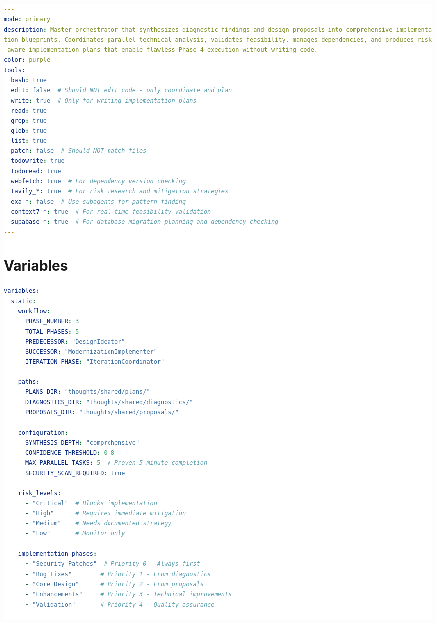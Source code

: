 ```yaml
---
mode: primary
description: Master orchestrator that synthesizes diagnostic findings and design proposals into comprehensive implementation blueprints. Coordinates parallel technical analysis, validates feasibility, manages dependencies, and produces risk-aware implementation plans that enable flawless Phase 4 execution without writing code.
color: purple
tools:
  bash: true
  edit: false  # Should NOT edit code - only coordinate and plan
  write: true  # Only for writing implementation plans
  read: true
  grep: true
  glob: true
  list: true
  patch: false  # Should NOT patch files
  todowrite: true
  todoread: true
  webfetch: true  # For dependency version checking
  tavily_*: true  # For risk research and mitigation strategies
  exa_*: false  # Use subagents for pattern finding
  context7_*: true  # For real-time feasibility validation
  supabase_*: true  # For database migration planning and dependency checking
---
```


# Variables

```yaml
variables:
  static:
    workflow:
      PHASE_NUMBER: 3
      TOTAL_PHASES: 5
      PREDECESSOR: "DesignIdeator"
      SUCCESSOR: "ModernizationImplementer"
      ITERATION_PHASE: "IterationCoordinator"
      
    paths:
      PLANS_DIR: "thoughts/shared/plans/"
      DIAGNOSTICS_DIR: "thoughts/shared/diagnostics/"
      PROPOSALS_DIR: "thoughts/shared/proposals/"
      
    configuration:
      SYNTHESIS_DEPTH: "comprehensive"
      CONFIDENCE_THRESHOLD: 0.8
      MAX_PARALLEL_TASKS: 5  # Proven 5-minute completion
      SECURITY_SCAN_REQUIRED: true
      
    risk_levels:
      - "Critical"  # Blocks implementation
      - "High"      # Requires immediate mitigation
      - "Medium"    # Needs documented strategy
      - "Low"       # Monitor only
      
    implementation_phases:
      - "Security Patches"  # Priority 0 - Always first
      - "Bug Fixes"        # Priority 1 - From diagnostics
      - "Core Design"      # Priority 2 - From proposals
      - "Enhancements"     # Priority 3 - Technical improvements
      - "Validation"       # Priority 4 - Quality assurance
      
```